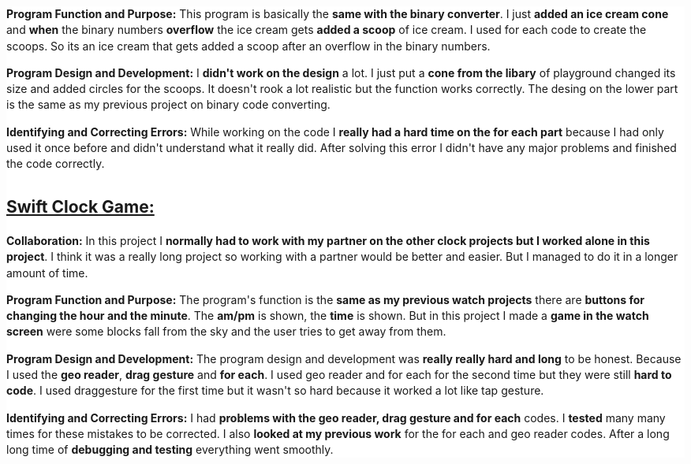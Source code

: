 **Program Function and Purpose:**
This program is basically the **same with the binary converter**. I just **added an ice cream cone** and **when** the binary numbers **overflow** the ice cream gets **added a scoop** of ice cream. I used for each code to create the scoops. So its an ice cream that gets added a scoop after an overflow in the binary numbers. 

**Program Design and Development:**
I **didn't work on the design** a lot. I just put a **cone from the libary** of playground changed its size and added circles for the scoops. It doesn't rook a lot realistic but the function works correctly. The desing on the lower part is the same as my previous project on binary code converting. 

**Identifying and Correcting Errors:**
While working on the code I **really had a hard time on the for each part** because I had only used it once before and didn't understand what it really did. After solving this error I didn't have any major problems and finished the code correctly. 


## [Swift Clock Game:]()
**Collaboration:**
In this project I **normally had to work with my partner on the other clock projects but I worked alone in this project**. I think it was a really long project so working with a partner would be better and easier. But I managed to do it in a longer amount of time. 

**Program Function and Purpose:**
The program's function is the **same as my previous watch projects** there are **buttons for changing the hour and the minute**. The **am/pm** is shown, the **time** is shown. But in this project I made a **game in the watch screen** were some blocks fall from the sky and the user tries to get away from them. 

**Program Design and Development:**
The program design and development was **really really hard and long** to be honest. Because I used the **geo reader**, **drag gesture** and **for each**. I used geo reader and for each for the second time but they were still **hard to code**. I used draggesture for the first time but it wasn't so hard because it worked a lot like tap gesture. 

**Identifying and Correcting Errors:**
I had **problems with the geo reader, drag gesture and for each** codes. I **tested** many many times for these mistakes to be corrected. I also **looked at my previous work** for the for each and geo reader codes. After a long long time of **debugging and testing** everything went smoothly. 
